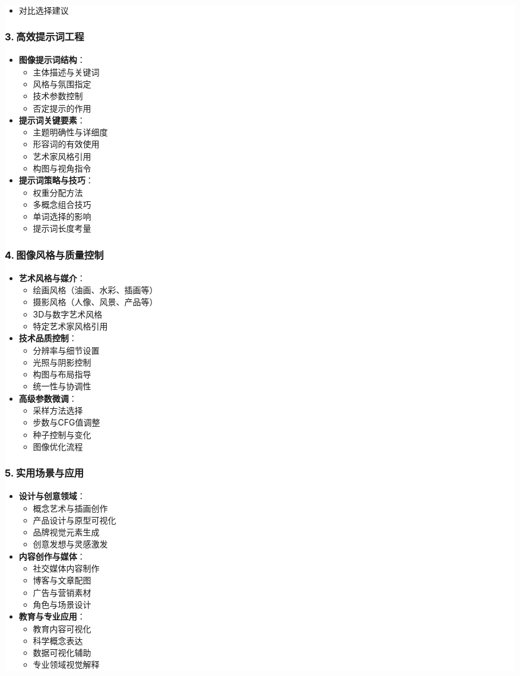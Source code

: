   - 对比选择建议

### 3. 高效提示词工程
- **图像提示词结构**：
  - 主体描述与关键词
  - 风格与氛围指定
  - 技术参数控制
  - 否定提示的作用
- **提示词关键要素**：
  - 主题明确性与详细度
  - 形容词的有效使用
  - 艺术家风格引用
  - 构图与视角指令
- **提示词策略与技巧**：
  - 权重分配方法
  - 多概念组合技巧
  - 单词选择的影响
  - 提示词长度考量

### 4. 图像风格与质量控制
- **艺术风格与媒介**：
  - 绘画风格（油画、水彩、插画等）
  - 摄影风格（人像、风景、产品等）
  - 3D与数字艺术风格
  - 特定艺术家风格引用
- **技术品质控制**：
  - 分辨率与细节设置
  - 光照与阴影控制
  - 构图与布局指导
  - 统一性与协调性
- **高级参数微调**：
  - 采样方法选择
  - 步数与CFG值调整
  - 种子控制与变化
  - 图像优化流程

### 5. 实用场景与应用
- **设计与创意领域**：
  - 概念艺术与插画创作
  - 产品设计与原型可视化
  - 品牌视觉元素生成
  - 创意发想与灵感激发
- **内容创作与媒体**：
  - 社交媒体内容制作
  - 博客与文章配图
  - 广告与营销素材
  - 角色与场景设计
- **教育与专业应用**：
  - 教育内容可视化
  - 科学概念表达
  - 数据可视化辅助
  - 专业领域视觉解释

